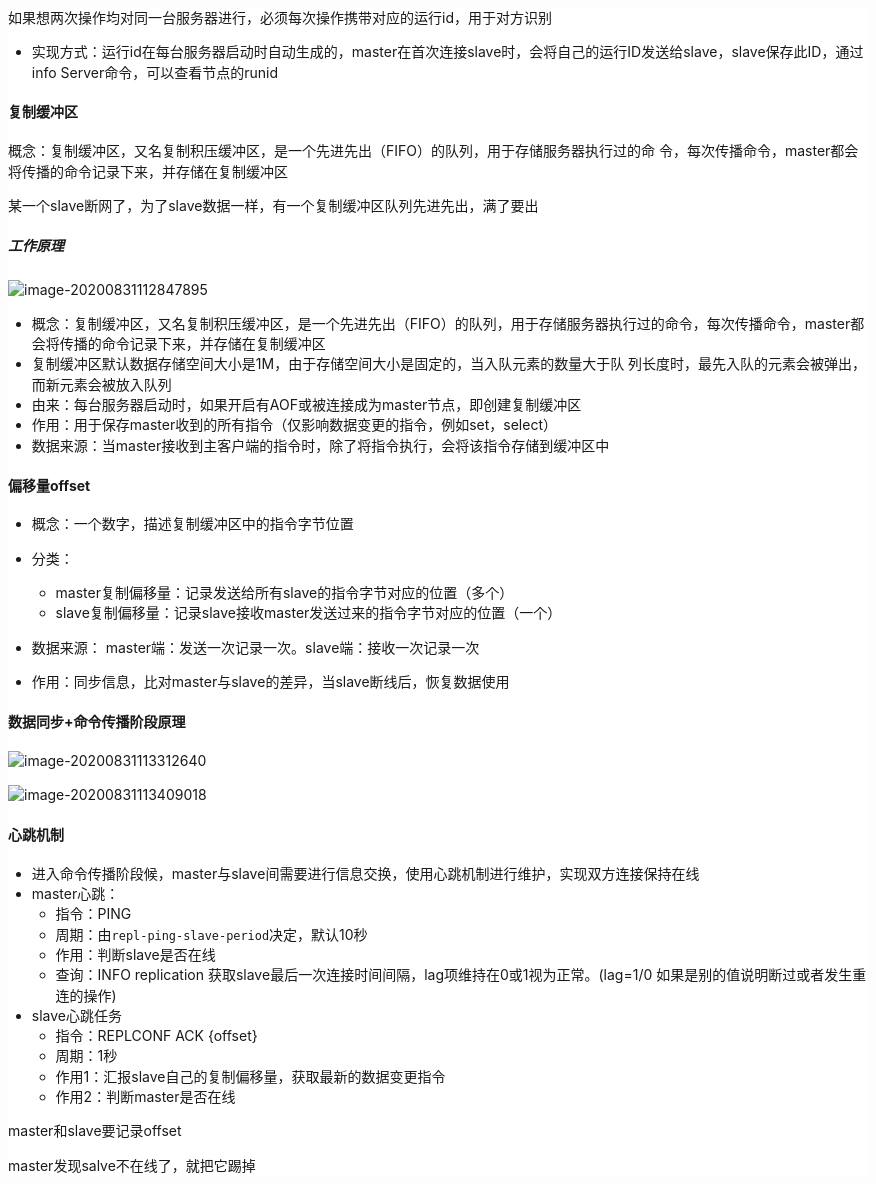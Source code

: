   如果想两次操作均对同一台服务器进行，必须每次操作携带对应的运行id，用于对方识别 

- 实现方式：运行id在每台服务器启动时自动生成的，master在首次连接slave时，会将自己的运行ID发送给slave，slave保存此ID，通过info Server命令，可以查看节点的runid

#### 复制缓冲区

概念：复制缓冲区，又名复制积压缓冲区，是一个先进先出（FIFO）的队列，用于存储服务器执行过的命 令，每次传播命令，master都会将传播的命令记录下来，并存储在复制缓冲区

某一个slave断网了，为了slave数据一样，有一个复制缓冲区队列先进先出，满了要出

##### 工作原理

![image-20200831112847895](D:\Users\XL\AppData\Roaming\Typora\typora-user-images\image-20200831112847895.png)

- 概念：复制缓冲区，又名复制积压缓冲区，是一个先进先出（FIFO）的队列，用于存储服务器执行过的命令，每次传播命令，master都会将传播的命令记录下来，并存储在复制缓冲区 
- 复制缓冲区默认数据存储空间大小是1M，由于存储空间大小是固定的，当入队元素的数量大于队 列长度时，最先入队的元素会被弹出，而新元素会被放入队列 
- 由来：每台服务器启动时，如果开启有AOF或被连接成为master节点，即创建复制缓冲区 
- 作用：用于保存master收到的所有指令（仅影响数据变更的指令，例如set，select） 
- 数据来源：当master接收到主客户端的指令时，除了将指令执行，会将该指令存储到缓冲区中

#### 偏移量offset

- 概念：一个数字，描述复制缓冲区中的指令字节位置 
- 分类：
  - master复制偏移量：记录发送给所有slave的指令字节对应的位置（多个） 
  - slave复制偏移量：记录slave接收master发送过来的指令字节对应的位置（一个） 

- 数据来源： master端：发送一次记录一次。slave端：接收一次记录一次
- 作用：同步信息，比对master与slave的差异，当slave断线后，恢复数据使用

#### 数据同步+命令传播阶段原理

![image-20200831113312640](D:\Users\XL\AppData\Roaming\Typora\typora-user-images\image-20200831113312640.png)

![image-20200831113409018](D:\Users\XL\AppData\Roaming\Typora\typora-user-images\image-20200831113409018.png)

#### 心跳机制

- 进入命令传播阶段候，master与slave间需要进行信息交换，使用心跳机制进行维护，实现双方连接保持在线
- master心跳： 
  - 指令：PING 
  - 周期：由`repl-ping-slave-period`决定，默认10秒 
  - 作用：判断slave是否在线 
  - 查询：INFO replication 获取slave最后一次连接时间间隔，lag项维持在0或1视为正常。(lag=1/0  如果是别的值说明断过或者发生重连的操作)
- slave心跳任务 
  - 指令：REPLCONF ACK {offset} 
  - 周期：1秒 
  - 作用1：汇报slave自己的复制偏移量，获取最新的数据变更指令 
  - 作用2：判断master是否在线

master和slave要记录offset

master发现salve不在线了，就把它踢掉
